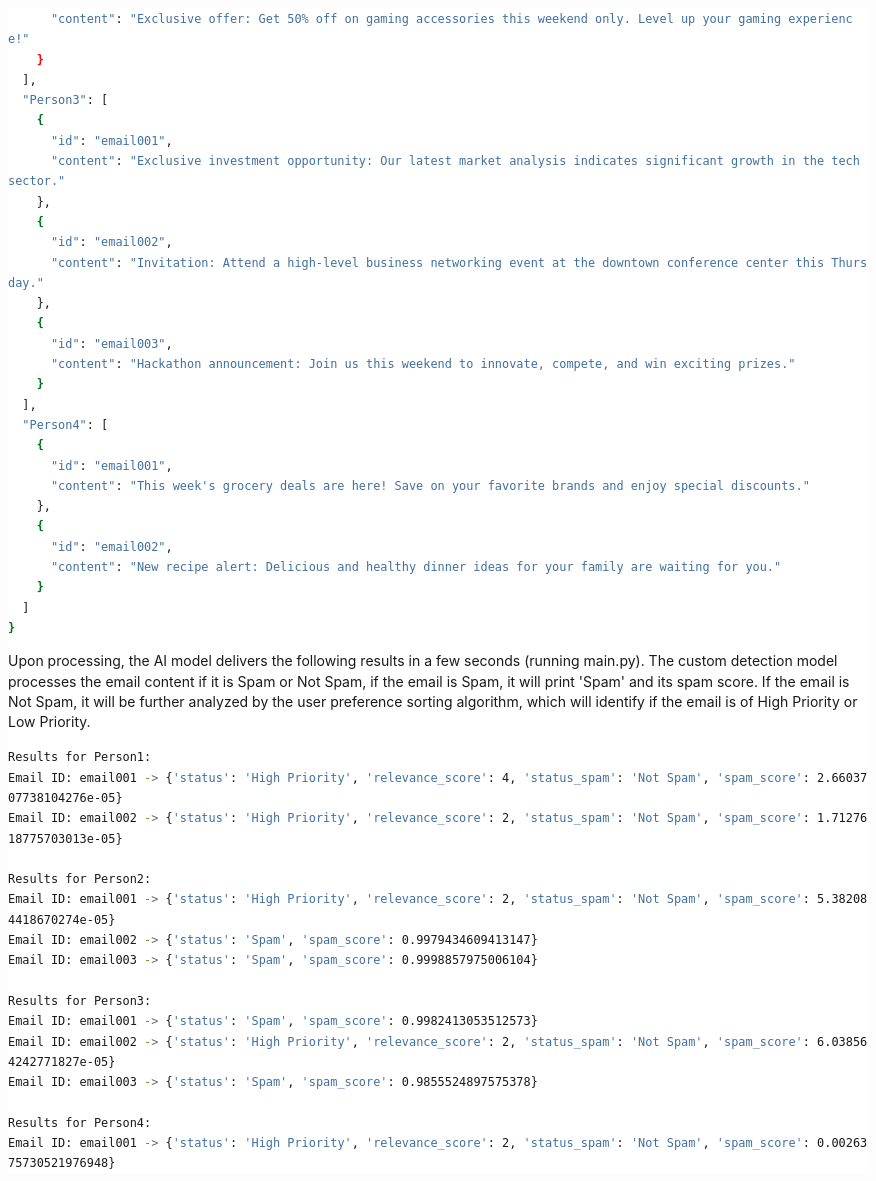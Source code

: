 ```bash
      "content": "Exclusive offer: Get 50% off on gaming accessories this weekend only. Level up your gaming experience!"
    }
  ],
  "Person3": [
    {
      "id": "email001",
      "content": "Exclusive investment opportunity: Our latest market analysis indicates significant growth in the tech sector."
    },
    {
      "id": "email002",
      "content": "Invitation: Attend a high-level business networking event at the downtown conference center this Thursday."
    },
    {
      "id": "email003",
      "content": "Hackathon announcement: Join us this weekend to innovate, compete, and win exciting prizes."
    }
  ],
  "Person4": [
    {
      "id": "email001",
      "content": "This week's grocery deals are here! Save on your favorite brands and enjoy special discounts."
    },
    {
      "id": "email002",
      "content": "New recipe alert: Delicious and healthy dinner ideas for your family are waiting for you."
    }
  ]
}
```

Upon processing, the AI model delivers the following results in a few seconds (running main.py).
The custom detection model processes the email content if it is Spam or Not Spam, if the email is Spam, it will print 'Spam' and its spam score. If the email is Not Spam, it will be further analyzed by the user preference sorting algorithm, which will identify if the email is of High Priority or Low Priority.

```bash
Results for Person1:
Email ID: email001 -> {'status': 'High Priority', 'relevance_score': 4, 'status_spam': 'Not Spam', 'spam_score': 2.6603707738104276e-05}
Email ID: email002 -> {'status': 'High Priority', 'relevance_score': 2, 'status_spam': 'Not Spam', 'spam_score': 1.7127618775703013e-05}

Results for Person2:
Email ID: email001 -> {'status': 'High Priority', 'relevance_score': 2, 'status_spam': 'Not Spam', 'spam_score': 5.382084418670274e-05}
Email ID: email002 -> {'status': 'Spam', 'spam_score': 0.9979434609413147}
Email ID: email003 -> {'status': 'Spam', 'spam_score': 0.9998857975006104}

Results for Person3:
Email ID: email001 -> {'status': 'Spam', 'spam_score': 0.9982413053512573}
Email ID: email002 -> {'status': 'High Priority', 'relevance_score': 2, 'status_spam': 'Not Spam', 'spam_score': 6.038564242771827e-05}
Email ID: email003 -> {'status': 'Spam', 'spam_score': 0.9855524897575378}

Results for Person4:
Email ID: email001 -> {'status': 'High Priority', 'relevance_score': 2, 'status_spam': 'Not Spam', 'spam_score': 0.0026375730521976948}
```